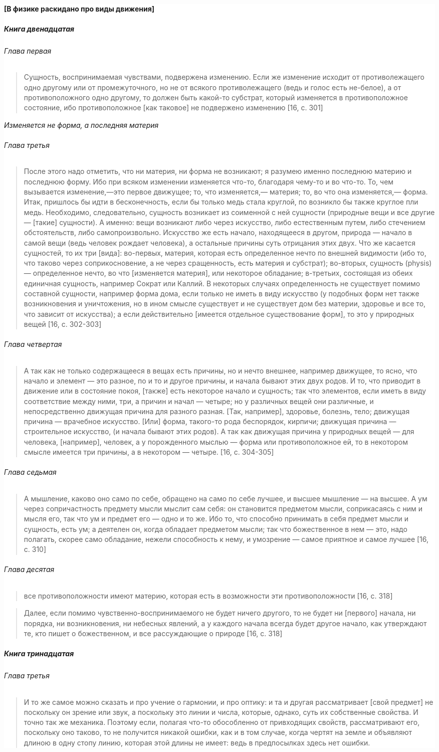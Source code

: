 **[В физике раскидано про виды движения]**
##### Книга двенадцатая
###### Глава первая
>Сущность, воспринимаемая чувствами, подвержена изменению. Если же изменение исходит от противолежащего одно другому или от промежуточного, но не от всякого противолежащего (ведь и голос есть не-белое), а от противоположного одно другому, то должен быть какой-то субстрат, который изменяется в противоположное состояние, ибо противоположное [как та­ковое] не подвержено изменению [16, c. 301]

*Изменяется не форма, а последняя материя*
###### Глава третья
>После этого надо отметить, что ни материя, ни форма не возникают; я разумею именно последнюю материю и последнюю форму. Ибо при всяком изменении изменяется что-то, благодаря чему-то и во что-то. То, чем вызывается изменение,—это первое движущее; то, что изменяется,— материя; то, во что она изменяется,— форма. Итак, пришлось бы идти в бесконечность, если бы только медь стала круглой, по возникло бы также круглое пли медь. Необходимо, следовательно, сущность возникает из соименной с ней сущности (природные вещи и все другие — [такие] сущности). А именно: вещи возникают либо через искусство, либо естественным путем, либо стечением обстоятельств, либо самопроизвольно. Искусство же есть начало, находящееся в другом, природа — начало в самой вещи (ведь человек рождает человека), а остальные причины суть отрицания этих двух. Что же касается сущностей, то их три [вида]: во-первых, материя, которая есть определенное нечто по внешней видимости (ибо то, что таково через соприкосновение, а не через сращенность, есть материя и субстрат); во-вторых, сущность (physis) — определенное нечто, во что [изменяется материя], или некоторое обладание; в-третьих, состоящая из обеих единичная сущность, например Сократ или Каллий. В некоторых случаях определенность не существует помимо составной сущности, например форма дома, если только не иметь в виду искусство (у подобных форм нет также возникновения и уничтожения, но в ином смысле существует и не существует дом без материи, здоровье и все то, что зависит от искусства); а если действительно [имеется отдельное существование форм], то это у природных вещей [16, c. 302-303]
###### Глава четвертая
>А так как не только содержащееся в вещах есть причины, но и нечто внешнее, например движущее, то ясно, что начало и элемент — это разное, по и то и другое причины, и начала бывают этих двух родов. И то, что приводит в движение или в состояние покоя, [также] есть некоторое начало и сущность; так что элементов, если иметь в виду соответствие между ними, три, а причин и начал — четыре; но у различных вещей они различные, и непосредственно движущая причина для разного разная. [Так, например], здоровье, болезнь, тело; движущая причина — врачебное искусство. [Или] форма, такого-то рода беспорядок, кирпичи; движущая причина — строительное искусство, (и начала бывают этих родов). А так как движущая причина у природных вещей — для человека, [например], человек, а у порожденного мыслью — форма или противоположное ей, то в некотором смысле имеется три причины, а в некотором — четыре. [16, c. 304-305]
###### Глава седьмая
>А мышление, каково оно само по себе, обращено на само по себе лучшее, и высшее мышление — на высшее. А ум через сопричастность предмету мысли мыслит сам себя: он становится предметом мысли, соприкасаясь с ним и мысля его, так что ум и предмет его — одно и то же. Ибо то, что способно принимать в себя предмет мысли и сущность, есть ум; а деятелен он, когда обладает предметом мысли; так что божественное в нем — это, надо полагать, скорее само обладание, нежели способность к нему, и умозрение — самое приятное и самое лучшее [16, c. 310]
###### Глава десятая
>все противоположности имеют материю, которая есть в возможности эти противоположности [16, c. 318]

>Далее, если помимо чувственно-воспринимаемого не будет ничего другого, то не будет ни [первого] начала, ни порядка, ни возникновения, ни небесных явлений, а у каждого начала всегда будет другое начало, как утверждают те, кто пишет о божественном, и все рассуждающие о природе [16, c. 318]
##### Книга тринадцатая
###### Глава третья
>И то же самое можно сказать и про учение о гармонии, и про оптику: и та и другая рассматривает [свой предмет] не поскольку он зрение или звук, а поскольку это линии и числа, которые, однако, суть их собственные свойства. И точно так же механика. Поэтому если, полагая что-то обособленно от привходящих свойств, рассматривают его, поскольку оно таково, то не получится никакой ошибки, как и в том случае, когда чертят на земле и объявляют длиною в одну стопу линию, которая этой длины не имеет: ведь в предпосылках здесь нет ошибки.  